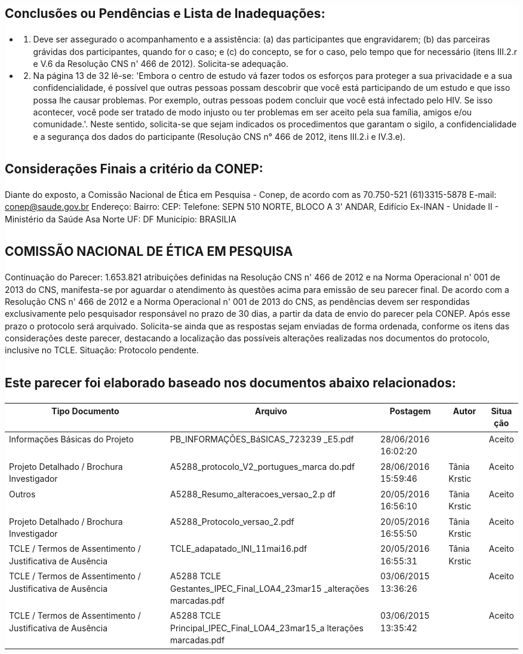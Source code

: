 ## Conclusões ou Pendências e Lista de Inadequações:
- 1. Deve ser assegurado o acompanhamento e a assistência: (a) das participantes que engravidarem; (b) das parceiras grávidas dos participantes, quando for o caso; e (c) do concepto, se for o caso, pelo tempo que for necessário (itens III.2.r e V.6 da Resolução CNS n' 466 de 2012). Solicita-se adequação.
- 2. Na página 13 de 32 lê-se: 'Embora o centro de estudo vá fazer todos os esforços para proteger a sua privacidade e a sua confidencialidade, é possível que outras pessoas possam descobrir que você está participando de um estudo e que isso possa lhe causar problemas. Por exemplo, outras pessoas podem concluir que você está infectado pelo HIV. Se isso acontecer, você pode ser tratado de modo injusto ou ter problemas em ser aceito pela sua família, amigos e/ou comunidade.'. Neste sentido, solicita-se que sejam indicados os procedimentos que garantam o sigilo, a confidencialidade e a segurança dos dados do participante (Resolução CNS n° 466 de 2012, itens III.2.i e IV.3.e).

## Considerações Finais a critério da CONEP:
Diante do exposto, a Comissão Nacional de Ética em Pesquisa - Conep, de acordo com as
70.750-521
(61)3315-5878
E-mail:
conep@saude.gov.br
Endereço:
Bairro:
CEP:
Telefone:
SEPN 510 NORTE, BLOCO A 3' ANDAR,  Edifício Ex-INAN - Unidade II - Ministério da Saúde
Asa Norte
UF: DF
Município:
BRASILIA

## COMISSÃO NACIONAL DE ÉTICA EM PESQUISA

Continuação do Parecer: 1.653.821
atribuições definidas na Resolução CNS n' 466 de 2012 e na Norma Operacional n' 001 de 2013 do CNS, manifesta-se por aguardar o atendimento às questões acima para emissão de seu parecer final.
De acordo com a Resolução CNS n' 466 de 2012 e a Norma Operacional n' 001 de 2013 do CNS, as pendências devem ser respondidas exclusivamente pelo pesquisador responsável no prazo de 30 dias, a partir da data de envio do parecer pela CONEP. Após esse prazo o protocolo será arquivado. Solicita-se ainda que as respostas sejam enviadas de forma ordenada, conforme os itens das considerações deste parecer, destacando a localização das possíveis alterações realizadas nos documentos do protocolo, inclusive no TCLE.
Situação: Protocolo pendente.

## Este parecer foi elaborado baseado nos documentos abaixo relacionados:
| Tipo Documento                                            | Arquivo                                                               | Postagem            | Autor        | Situação   |
|-----------------------------------------------------------|-----------------------------------------------------------------------|---------------------|--------------|------------|
| Informações Básicas do Projeto                            | PB_INFORMAÇÕES_BáSICAS_723239 _E5.pdf                                 | 28/06/2016 16:02:20 |              | Aceito     |
| Projeto Detalhado / Brochura Investigador                 | A5288_protocolo_V2_portugues_marca do.pdf                             | 28/06/2016 15:59:46 | Tânia Krstic | Aceito     |
| Outros                                                    | A5288_Resumo_alteracoes_versao_2.p df                                 | 20/05/2016 16:56:10 | Tânia Krstic | Aceito     |
| Projeto Detalhado / Brochura Investigador                 | A5288_Protocolo_versao_2.pdf                                          | 20/05/2016 16:55:50 | Tânia Krstic | Aceito     |
| TCLE / Termos de Assentimento / Justificativa de Ausência | TCLE_adapatado_INI_11mai16.pdf                                        | 20/05/2016 16:55:31 | Tânia Krstic | Aceito     |
| TCLE / Termos de Assentimento / Justificativa de Ausência | A5288 TCLE Gestantes_IPEC_Final_LOA4_23mar15 _alterações marcadas.pdf | 03/06/2015 13:36:26 |              | Aceito     |
| TCLE / Termos de Assentimento / Justificativa de Ausência | A5288 TCLE Principal_IPEC_Final_LOA4_23mar15_a lterações marcadas.pdf | 03/06/2015 13:35:42 |              | Aceito     |

